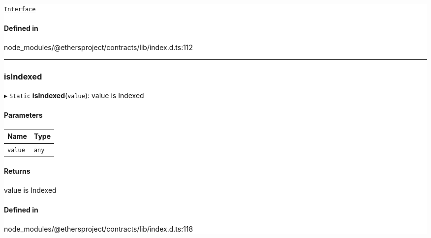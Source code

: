 [`Interface`](internal_.Interface.md)

#### Defined in

node_modules/@ethersproject/contracts/lib/index.d.ts:112

___

### isIndexed

▸ `Static` **isIndexed**(`value`): value is Indexed

#### Parameters

| Name | Type |
| :------ | :------ |
| `value` | `any` |

#### Returns

value is Indexed

#### Defined in

node_modules/@ethersproject/contracts/lib/index.d.ts:118
